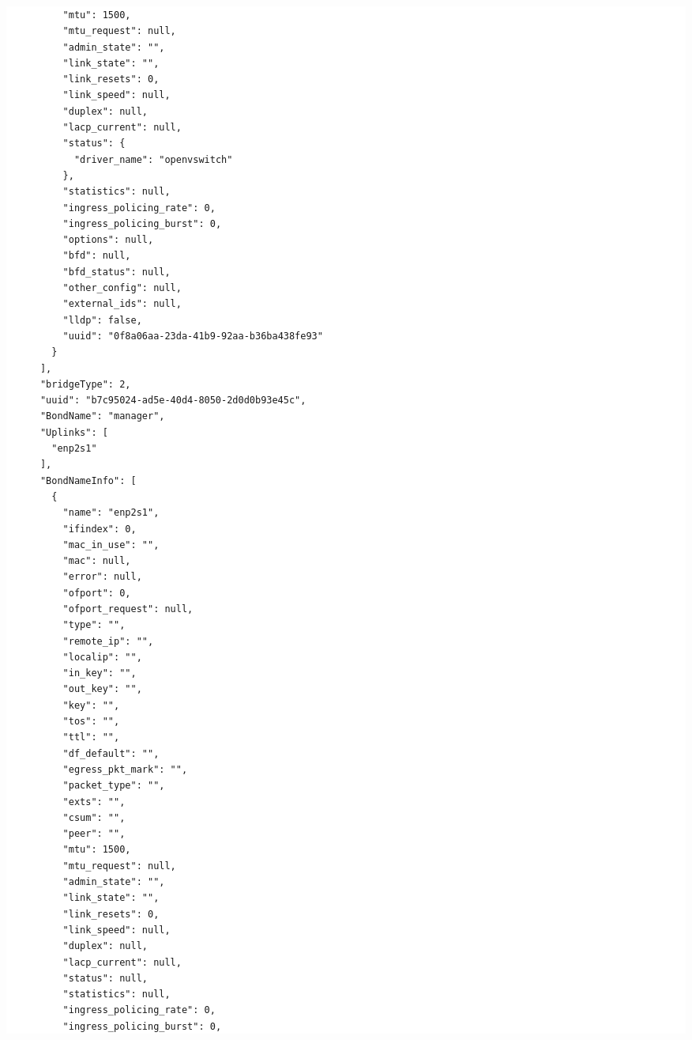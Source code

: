               "mtu": 1500,
              "mtu_request": null,
              "admin_state": "",
              "link_state": "",
              "link_resets": 0,
              "link_speed": null,
              "duplex": null,
              "lacp_current": null,
              "status": {
                "driver_name": "openvswitch"
              },
              "statistics": null,
              "ingress_policing_rate": 0,
              "ingress_policing_burst": 0,
              "options": null,
              "bfd": null,
              "bfd_status": null,
              "other_config": null,
              "external_ids": null,
              "lldp": false,
              "uuid": "0f8a06aa-23da-41b9-92aa-b36ba438fe93"
            }
          ],
          "bridgeType": 2,
          "uuid": "b7c95024-ad5e-40d4-8050-2d0d0b93e45c",
          "BondName": "manager",
          "Uplinks": [
            "enp2s1"
          ],
          "BondNameInfo": [
            {
              "name": "enp2s1",
              "ifindex": 0,
              "mac_in_use": "",
              "mac": null,
              "error": null,
              "ofport": 0,
              "ofport_request": null,
              "type": "",
              "remote_ip": "",
              "localip": "",
              "in_key": "",
              "out_key": "",
              "key": "",
              "tos": "",
              "ttl": "",
              "df_default": "",
              "egress_pkt_mark": "",
              "packet_type": "",
              "exts": "",
              "csum": "",
              "peer": "",
              "mtu": 1500,
              "mtu_request": null,
              "admin_state": "",
              "link_state": "",
              "link_resets": 0,
              "link_speed": null,
              "duplex": null,
              "lacp_current": null,
              "status": null,
              "statistics": null,
              "ingress_policing_rate": 0,
              "ingress_policing_burst": 0,